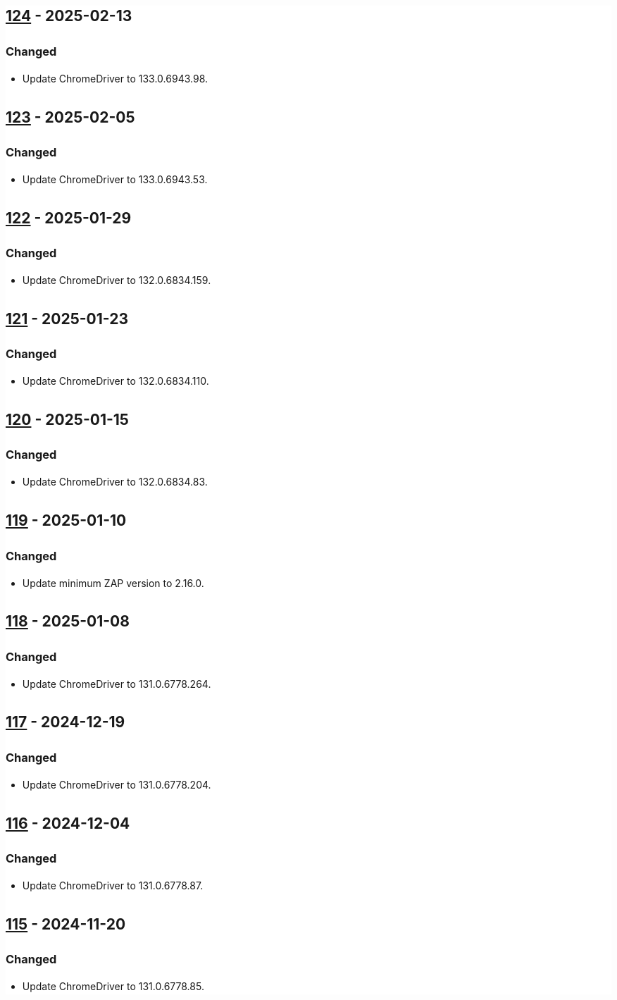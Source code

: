 ## [124] - 2025-02-13
### Changed
- Update ChromeDriver to 133.0.6943.98.

## [123] - 2025-02-05
### Changed
- Update ChromeDriver to 133.0.6943.53.

## [122] - 2025-01-29
### Changed
- Update ChromeDriver to 132.0.6834.159.

## [121] - 2025-01-23
### Changed
- Update ChromeDriver to 132.0.6834.110.

## [120] - 2025-01-15
### Changed
- Update ChromeDriver to 132.0.6834.83.

## [119] - 2025-01-10
### Changed
- Update minimum ZAP version to 2.16.0.

## [118] - 2025-01-08
### Changed
- Update ChromeDriver to 131.0.6778.264.

## [117] - 2024-12-19
### Changed
- Update ChromeDriver to 131.0.6778.204.

## [116] - 2024-12-04
### Changed
- Update ChromeDriver to 131.0.6778.87.

## [115] - 2024-11-20
### Changed
- Update ChromeDriver to 131.0.6778.85.


[162]: https://github.com/zaproxy/zap-extensions/releases/webdrivermacos-v162
[161]: https://github.com/zaproxy/zap-extensions/releases/webdrivermacos-v161
[160]: https://github.com/zaproxy/zap-extensions/releases/webdrivermacos-v160
[159]: https://github.com/zaproxy/zap-extensions/releases/webdrivermacos-v159
[158]: https://github.com/zaproxy/zap-extensions/releases/webdrivermacos-v158
[157]: https://github.com/zaproxy/zap-extensions/releases/webdrivermacos-v157
[156]: https://github.com/zaproxy/zap-extensions/releases/webdrivermacos-v156
[155]: https://github.com/zaproxy/zap-extensions/releases/webdrivermacos-v155
[154]: https://github.com/zaproxy/zap-extensions/releases/webdrivermacos-v154
[153]: https://github.com/zaproxy/zap-extensions/releases/webdrivermacos-v153
[152]: https://github.com/zaproxy/zap-extensions/releases/webdrivermacos-v152
[151]: https://github.com/zaproxy/zap-extensions/releases/webdrivermacos-v151
[150]: https://github.com/zaproxy/zap-extensions/releases/webdrivermacos-v150
[149]: https://github.com/zaproxy/zap-extensions/releases/webdrivermacos-v149
[148]: https://github.com/zaproxy/zap-extensions/releases/webdrivermacos-v148
[147]: https://github.com/zaproxy/zap-extensions/releases/webdrivermacos-v147
[146]: https://github.com/zaproxy/zap-extensions/releases/webdrivermacos-v146
[145]: https://github.com/zaproxy/zap-extensions/releases/webdrivermacos-v145
[144]: https://github.com/zaproxy/zap-extensions/releases/webdrivermacos-v144
[143]: https://github.com/zaproxy/zap-extensions/releases/webdrivermacos-v143
[142]: https://github.com/zaproxy/zap-extensions/releases/webdrivermacos-v142
[141]: https://github.com/zaproxy/zap-extensions/releases/webdrivermacos-v141
[140]: https://github.com/zaproxy/zap-extensions/releases/webdrivermacos-v140
[139]: https://github.com/zaproxy/zap-extensions/releases/webdrivermacos-v139
[138]: https://github.com/zaproxy/zap-extensions/releases/webdrivermacos-v138
[137]: https://github.com/zaproxy/zap-extensions/releases/webdrivermacos-v137
[136]: https://github.com/zaproxy/zap-extensions/releases/webdrivermacos-v136
[135]: https://github.com/zaproxy/zap-extensions/releases/webdrivermacos-v135
[134]: https://github.com/zaproxy/zap-extensions/releases/webdrivermacos-v134
[133]: https://github.com/zaproxy/zap-extensions/releases/webdrivermacos-v133
[132]: https://github.com/zaproxy/zap-extensions/releases/webdrivermacos-v132
[131]: https://github.com/zaproxy/zap-extensions/releases/webdrivermacos-v131
[130]: https://github.com/zaproxy/zap-extensions/releases/webdrivermacos-v130
[129]: https://github.com/zaproxy/zap-extensions/releases/webdrivermacos-v129
[128]: https://github.com/zaproxy/zap-extensions/releases/webdrivermacos-v128
[127]: https://github.com/zaproxy/zap-extensions/releases/webdrivermacos-v127
[126]: https://github.com/zaproxy/zap-extensions/releases/webdrivermacos-v126
[125]: https://github.com/zaproxy/zap-extensions/releases/webdrivermacos-v125
[124]: https://github.com/zaproxy/zap-extensions/releases/webdrivermacos-v124
[123]: https://github.com/zaproxy/zap-extensions/releases/webdrivermacos-v123
[122]: https://github.com/zaproxy/zap-extensions/releases/webdrivermacos-v122
[121]: https://github.com/zaproxy/zap-extensions/releases/webdrivermacos-v121
[120]: https://github.com/zaproxy/zap-extensions/releases/webdrivermacos-v120
[119]: https://github.com/zaproxy/zap-extensions/releases/webdrivermacos-v119
[118]: https://github.com/zaproxy/zap-extensions/releases/webdrivermacos-v118
[117]: https://github.com/zaproxy/zap-extensions/releases/webdrivermacos-v117
[116]: https://github.com/zaproxy/zap-extensions/releases/webdrivermacos-v116
[115]: https://github.com/zaproxy/zap-extensions/releases/webdrivermacos-v115
[114]: https://github.com/zaproxy/zap-extensions/releases/webdrivermacos-v114
[113]: https://github.com/zaproxy/zap-extensions/releases/webdrivermacos-v113
[112]: https://github.com/zaproxy/zap-extensions/releases/webdrivermacos-v112
[111]: https://github.com/zaproxy/zap-extensions/releases/webdrivermacos-v111
[110]: https://github.com/zaproxy/zap-extensions/releases/webdrivermacos-v110
[109]: https://github.com/zaproxy/zap-extensions/releases/webdrivermacos-v109
[108]: https://github.com/zaproxy/zap-extensions/releases/webdrivermacos-v108
[107]: https://github.com/zaproxy/zap-extensions/releases/webdrivermacos-v107
[106]: https://github.com/zaproxy/zap-extensions/releases/webdrivermacos-v106
[105]: https://github.com/zaproxy/zap-extensions/releases/webdrivermacos-v105
[104]: https://github.com/zaproxy/zap-extensions/releases/webdrivermacos-v104
[103]: https://github.com/zaproxy/zap-extensions/releases/webdrivermacos-v103
[102]: https://github.com/zaproxy/zap-extensions/releases/webdrivermacos-v102
[101]: https://github.com/zaproxy/zap-extensions/releases/webdrivermacos-v101
[100]: https://github.com/zaproxy/zap-extensions/releases/webdrivermacos-v100
[99]: https://github.com/zaproxy/zap-extensions/releases/webdrivermacos-v99
[98]: https://github.com/zaproxy/zap-extensions/releases/webdrivermacos-v98
[97]: https://github.com/zaproxy/zap-extensions/releases/webdrivermacos-v97
[96]: https://github.com/zaproxy/zap-extensions/releases/webdrivermacos-v96
[95]: https://github.com/zaproxy/zap-extensions/releases/webdrivermacos-v95
[94]: https://github.com/zaproxy/zap-extensions/releases/webdrivermacos-v94
[93]: https://github.com/zaproxy/zap-extensions/releases/webdrivermacos-v93
[92]: https://github.com/zaproxy/zap-extensions/releases/webdrivermacos-v92
[91]: https://github.com/zaproxy/zap-extensions/releases/webdrivermacos-v91
[90]: https://github.com/zaproxy/zap-extensions/releases/webdrivermacos-v90
[89]: https://github.com/zaproxy/zap-extensions/releases/webdrivermacos-v89
[88]: https://github.com/zaproxy/zap-extensions/releases/webdrivermacos-v88
[87]: https://github.com/zaproxy/zap-extensions/releases/webdrivermacos-v87
[86]: https://github.com/zaproxy/zap-extensions/releases/webdrivermacos-v86
[85]: https://github.com/zaproxy/zap-extensions/releases/webdrivermacos-v85
[84]: https://github.com/zaproxy/zap-extensions/releases/webdrivermacos-v84
[83]: https://github.com/zaproxy/zap-extensions/releases/webdrivermacos-v83
[82]: https://github.com/zaproxy/zap-extensions/releases/webdrivermacos-v82
[81]: https://github.com/zaproxy/zap-extensions/releases/webdrivermacos-v81
[80]: https://github.com/zaproxy/zap-extensions/releases/webdrivermacos-v80
[79]: https://github.com/zaproxy/zap-extensions/releases/webdrivermacos-v79
[78]: https://github.com/zaproxy/zap-extensions/releases/webdrivermacos-v78
[77]: https://github.com/zaproxy/zap-extensions/releases/webdrivermacos-v77
[76]: https://github.com/zaproxy/zap-extensions/releases/webdrivermacos-v76
[75]: https://github.com/zaproxy/zap-extensions/releases/webdrivermacos-v75
[74]: https://github.com/zaproxy/zap-extensions/releases/webdrivermacos-v74
[73]: https://github.com/zaproxy/zap-extensions/releases/webdrivermacos-v73
[72]: https://github.com/zaproxy/zap-extensions/releases/webdrivermacos-v72
[71]: https://github.com/zaproxy/zap-extensions/releases/webdrivermacos-v71
[70]: https://github.com/zaproxy/zap-extensions/releases/webdrivermacos-v70
[69]: https://github.com/zaproxy/zap-extensions/releases/webdrivermacos-v69
[68]: https://github.com/zaproxy/zap-extensions/releases/webdrivermacos-v68
[67]: https://github.com/zaproxy/zap-extensions/releases/webdrivermacos-v67
[66]: https://github.com/zaproxy/zap-extensions/releases/webdrivermacos-v66
[65]: https://github.com/zaproxy/zap-extensions/releases/webdrivermacos-v65
[64]: https://github.com/zaproxy/zap-extensions/releases/webdrivermacos-v64
[63]: https://github.com/zaproxy/zap-extensions/releases/webdrivermacos-v63
[62]: https://github.com/zaproxy/zap-extensions/releases/webdrivermacos-v62
[61]: https://github.com/zaproxy/zap-extensions/releases/webdrivermacos-v61
[60]: https://github.com/zaproxy/zap-extensions/releases/webdrivermacos-v60
[59]: https://github.com/zaproxy/zap-extensions/releases/webdrivermacos-v59
[58]: https://github.com/zaproxy/zap-extensions/releases/webdrivermacos-v58
[57]: https://github.com/zaproxy/zap-extensions/releases/webdrivermacos-v57
[56]: https://github.com/zaproxy/zap-extensions/releases/webdrivermacos-v56
[55]: https://github.com/zaproxy/zap-extensions/releases/webdrivermacos-v55
[54]: https://github.com/zaproxy/zap-extensions/releases/webdrivermacos-v54
[53]: https://github.com/zaproxy/zap-extensions/releases/webdrivermacos-v53
[52]: https://github.com/zaproxy/zap-extensions/releases/webdrivermacos-v52
[51]: https://github.com/zaproxy/zap-extensions/releases/webdrivermacos-v51
[50]: https://github.com/zaproxy/zap-extensions/releases/webdrivermacos-v50
[49]: https://github.com/zaproxy/zap-extensions/releases/webdrivermacos-v49
[48]: https://github.com/zaproxy/zap-extensions/releases/webdrivermacos-v48
[47]: https://github.com/zaproxy/zap-extensions/releases/webdrivermacos-v47
[46]: https://github.com/zaproxy/zap-extensions/releases/webdrivermacos-v46
[45]: https://github.com/zaproxy/zap-extensions/releases/webdrivermacos-v45
[44]: https://github.com/zaproxy/zap-extensions/releases/webdrivermacos-v44
[43]: https://github.com/zaproxy/zap-extensions/releases/webdrivermacos-v43
[42]: https://github.com/zaproxy/zap-extensions/releases/webdrivermacos-v42
[41]: https://github.com/zaproxy/zap-extensions/releases/webdrivermacos-v41
[40]: https://github.com/zaproxy/zap-extensions/releases/webdrivermacos-v40
[39]: https://github.com/zaproxy/zap-extensions/releases/webdrivermacos-v39
[38]: https://github.com/zaproxy/zap-extensions/releases/webdrivermacos-v38
[37]: https://github.com/zaproxy/zap-extensions/releases/webdrivermacos-v37
[36]: https://github.com/zaproxy/zap-extensions/releases/webdrivermacos-v36
[35]: https://github.com/zaproxy/zap-extensions/releases/webdrivermacos-v35
[34]: https://github.com/zaproxy/zap-extensions/releases/webdrivermacos-v34
[33]: https://github.com/zaproxy/zap-extensions/releases/webdrivermacos-v33
[32]: https://github.com/zaproxy/zap-extensions/releases/webdrivermacos-v32
[31]: https://github.com/zaproxy/zap-extensions/releases/webdrivermacos-v31
[30]: https://github.com/zaproxy/zap-extensions/releases/webdrivermacos-v30
[29]: https://github.com/zaproxy/zap-extensions/releases/webdrivermacos-v29
[28]: https://github.com/zaproxy/zap-extensions/releases/webdrivermacos-v28
[27]: https://github.com/zaproxy/zap-extensions/releases/webdrivermacos-v27
[26]: https://github.com/zaproxy/zap-extensions/releases/webdrivermacos-v26
[25]: https://github.com/zaproxy/zap-extensions/releases/webdrivermacos-v25
[24]: https://github.com/zaproxy/zap-extensions/releases/webdrivermacos-v24
[23]: https://github.com/zaproxy/zap-extensions/releases/webdrivermacos-v23
[22]: https://github.com/zaproxy/zap-extensions/releases/webdrivermacos-v22
[21]: https://github.com/zaproxy/zap-extensions/releases/webdrivermacos-v21
[20]: https://github.com/zaproxy/zap-extensions/releases/webdrivermacos-v20
[19]: https://github.com/zaproxy/zap-extensions/releases/webdrivermacos-v19
[18]: https://github.com/zaproxy/zap-extensions/releases/webdrivermacos-v18
[17]: https://github.com/zaproxy/zap-extensions/releases/webdrivermacos-v17
[16]: https://github.com/zaproxy/zap-extensions/releases/webdrivermacos-v16
[15]: https://github.com/zaproxy/zap-extensions/releases/webdrivermacos-v15
[14]: https://github.com/zaproxy/zap-extensions/releases/webdrivermacos-v14
[13]: https://github.com/zaproxy/zap-extensions/releases/webdrivermacos-v13
[12]: https://github.com/zaproxy/zap-extensions/releases/webdrivermacos-v12
[11]: https://github.com/zaproxy/zap-extensions/releases/webdrivermacos-v11
[10]: https://github.com/zaproxy/zap-extensions/releases/webdrivermacos-v10
[9]: https://github.com/zaproxy/zap-extensions/releases/webdrivermacos-v9
[8]: https://github.com/zaproxy/zap-extensions/releases/webdrivermacos-v8